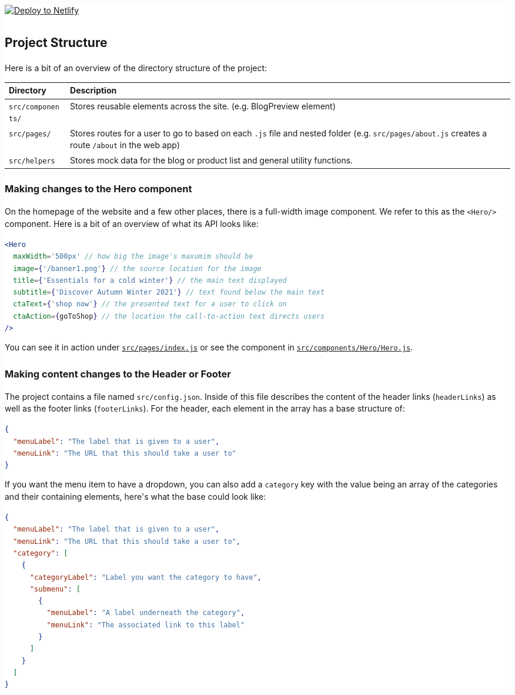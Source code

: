 [![Deploy to Netlify](https://www.netlify.com/img/deploy/button.svg)](https://app.netlify.com/start/deploy?repository=https://github.com/netlify-templates/gatsby-ecommerce-theme&utm_source=github&utm_medium=matter-design-theme-repo&utm_campaign=template-team)

## Project Structure

Here is a bit of an overview of the directory structure of the project:

| Directory | Description |
| :---- | :---- |
| `src/components/` | Stores reusable elements across the site. (e.g. BlogPreview element) |
| `src/pages/` | Stores routes for a user to go to based on each `.js` file and nested folder (e.g. `src/pages/about.js` creates a route `/about` in the web app) |
| `src/helpers` | Stores mock data for the blog or product list and general utility functions. |

### Making changes to the Hero component

On the homepage of the website and a few other places, there is a full-width image component. We refer to this as the `<Hero/>` component. Here is a bit of an overview of what its API looks like:

```jsx
<Hero
  maxWidth='500px' // how big the image's maxumim should be
  image={'/banner1.png'} // the source location for the image
  title={'Essentials for a cold winter'} // the main text displayed
  subtitle={'Discover Autumn Winter 2021'} // text found below the main text
  ctaText={'shop now'} // the presented text for a user to click on
  ctaAction={goToShop} // the location the call-to-action text directs users
/>
```

You can see it in action under [`src/pages/index.js`](./src/pages/index.js) or see the component in [`src/components/Hero/Hero.js`](./src/components/Hero/Hero.js).

### Making content changes to the Header or Footer

The project contains a file named `src/config.json`. Inside of this file describes the content of the header links (`headerLinks`) as well as the footer links (`footerLinks`). For the header, each element in the array has a base structure of:

```json
{
  "menuLabel": "The label that is given to a user",
  "menuLink": "The URL that this should take a user to"
}
```

If you want the menu item to have a dropdown, you can also add a `category` key with the value being an array of the categories and their containing elements, here's what the base could look like:

```json
{
  "menuLabel": "The label that is given to a user",
  "menuLink": "The URL that this should take a user to",
  "category": [
    {
      "categoryLabel": "Label you want the category to have",
      "submenu": [
        {
          "menuLabel": "A label underneath the category",
          "menuLink": "The associated link to this label"
        }
      ]
    }
  ]
}
```